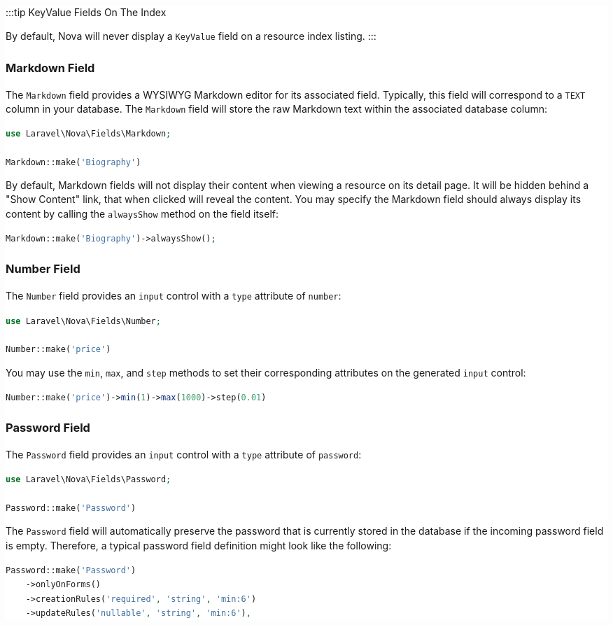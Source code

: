 :::tip KeyValue Fields On The Index

By default, Nova will never display a `KeyValue` field on a resource index listing.
:::

### Markdown Field

The `Markdown` field provides a WYSIWYG Markdown editor for its associated field. Typically, this field will correspond to a `TEXT` column in your database. The `Markdown` field will store the raw Markdown text within the associated database column:

```php
use Laravel\Nova\Fields\Markdown;

Markdown::make('Biography')
```

By default, Markdown fields will not display their content when viewing a resource on its detail page. It will be hidden behind a "Show Content" link, that when clicked will reveal the content. You may specify the Markdown field should always display its content by calling the `alwaysShow` method on the field itself:

```php
Markdown::make('Biography')->alwaysShow();
```

### Number Field

The `Number` field provides an `input` control with a `type` attribute of `number`:

```php
use Laravel\Nova\Fields\Number;

Number::make('price')
```

You may use the `min`, `max`, and `step` methods to set their corresponding attributes on the generated `input` control:

```php
Number::make('price')->min(1)->max(1000)->step(0.01)
```

### Password Field

The `Password` field provides an `input` control with a `type` attribute of `password`:

```php
use Laravel\Nova\Fields\Password;

Password::make('Password')
```

The `Password` field will automatically preserve the password that is currently stored in the database if the incoming password field is empty. Therefore, a typical password field definition might look like the following:

```php
Password::make('Password')
    ->onlyOnForms()
    ->creationRules('required', 'string', 'min:6')
    ->updateRules('nullable', 'string', 'min:6'),
```
